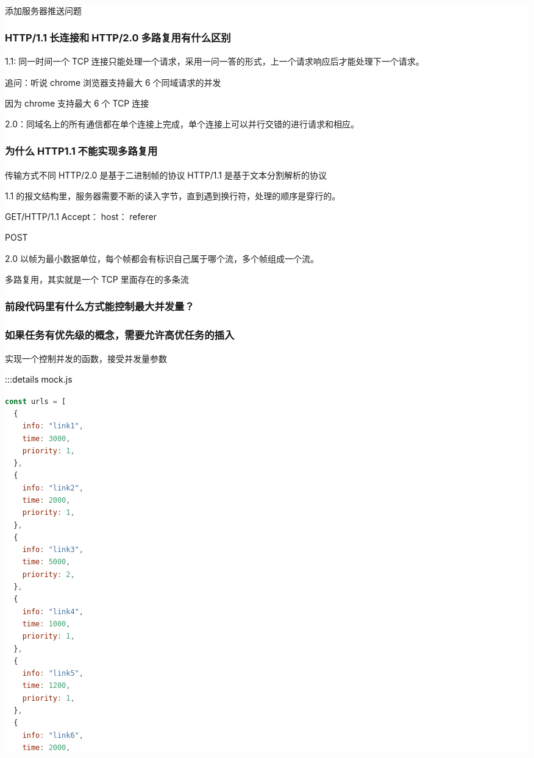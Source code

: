 添加服务器推送问题

### HTTP/1.1 长连接和 HTTP/2.0 多路复用有什么区别

1.1: 同一时间一个 TCP 连接只能处理一个请求，采用一问一答的形式，上一个请求响应后才能处理下一个请求。

追问：听说 chrome 浏览器支持最大 6 个同域请求的并发

因为 chrome 支持最大 6 个 TCP 连接

2.0：同域名上的所有通信都在单个连接上完成，单个连接上可以并行交错的进行请求和相应。

### 为什么 HTTP1.1 不能实现多路复用

传输方式不同
HTTP/2.0 是基于二进制帧的协议
HTTP/1.1 是基于文本分割解析的协议

1.1 的报文结构里，服务器需要不断的读入字节，直到遇到换行符，处理的顺序是穿行的。

GET/HTTP/1.1
Accept：
host：
referer

POST

2.0 以帧为最小数据单位，每个帧都会有标识自己属于哪个流，多个帧组成一个流。

多路复用，其实就是一个 TCP 里面存在的多条流

### 前段代码里有什么方式能控制最大并发量？

### 如果任务有优先级的概念，需要允许高优任务的插入

实现一个控制并发的函数，接受并发量参数

:::details mock.js

```js
const urls = [
  {
    info: "link1",
    time: 3000,
    priority: 1,
  },
  {
    info: "link2",
    time: 2000,
    priority: 1,
  },
  {
    info: "link3",
    time: 5000,
    priority: 2,
  },
  {
    info: "link4",
    time: 1000,
    priority: 1,
  },
  {
    info: "link5",
    time: 1200,
    priority: 1,
  },
  {
    info: "link6",
    time: 2000,
```